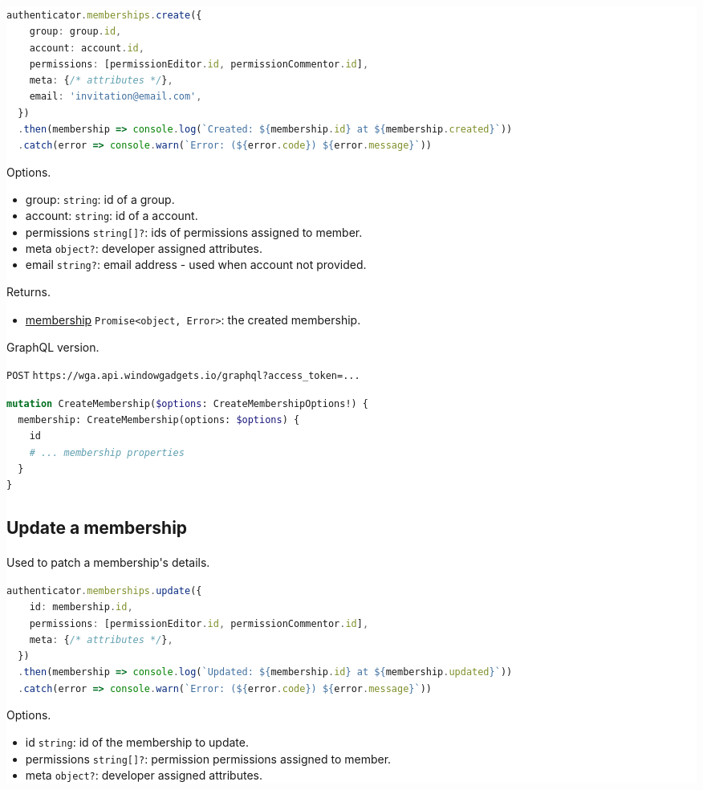```ts
authenticator.memberships.create({
    group: group.id,
    account: account.id,
    permissions: [permissionEditor.id, permissionCommentor.id],
    meta: {/* attributes */},
    email: 'invitation@email.com',
  })
  .then(membership => console.log(`Created: ${membership.id} at ${membership.created}`))
  .catch(error => console.warn(`Error: (${error.code}) ${error.message}`))
```

Options.

- group: `string`: id of a group.
- account: `string`: id of a account.
- permissions `string[]?`: ids of permissions assigned to member.
- meta `object?`: developer assigned attributes.
- email `string?`: email address - used when account not provided.

Returns.

- [membership](#Model) `Promise<object, Error>`: the created membership.

GraphQL version.

`POST` `https://wga.api.windowgadgets.io/graphql?access_token=...`

```graphql
mutation CreateMembership($options: CreateMembershipOptions!) {
  membership: CreateMembership(options: $options) {
    id
    # ... membership properties
  }
}
```

## Update a membership

Used to patch a membership's details.

```ts
authenticator.memberships.update({
    id: membership.id,
    permissions: [permissionEditor.id, permissionCommentor.id],
    meta: {/* attributes */},
  })
  .then(membership => console.log(`Updated: ${membership.id} at ${membership.updated}`))
  .catch(error => console.warn(`Error: (${error.code}) ${error.message}`))
```

Options.

- id `string`: id of the membership to update.
- permissions `string[]?`: permission permissions assigned to member.
- meta `object?`: developer assigned attributes.
